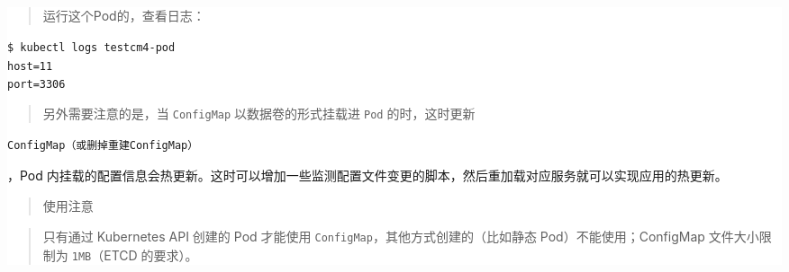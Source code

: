 ```
```

> 运行这个Pod的，查看日志：

```
$ kubectl logs testcm4-pod
host=11
port=3306
```

> 另外需要注意的是，当 `ConfigMap` 以数据卷的形式挂载进 `Pod` 的时，这时更新 

```
ConfigMap（或删掉重建ConfigMap）
```

，Pod 内挂载的配置信息会热更新。这时可以增加一些监测配置文件变更的脚本，然后重加载对应服务就可以实现应用的热更新。

> 使用注意

> 只有通过 Kubernetes API 创建的 Pod 才能使用 `ConfigMap`，其他方式创建的（比如静态 Pod）不能使用；ConfigMap 文件大小限制为 `1MB`（ETCD 的要求）。